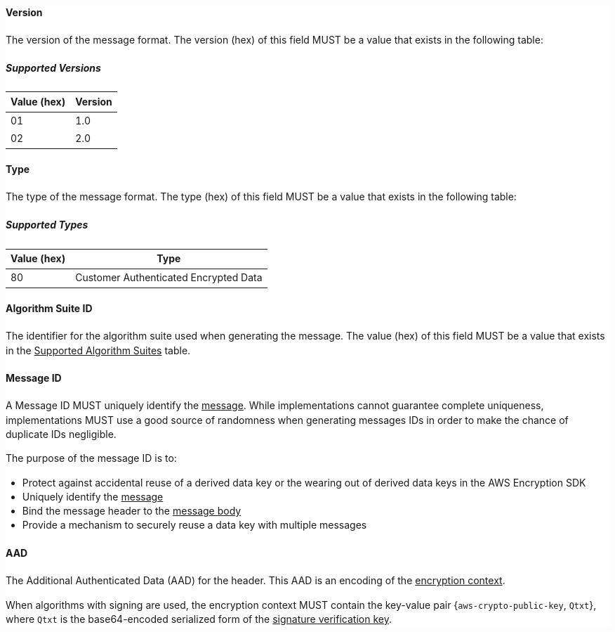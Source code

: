 #### Version

The version of the message format.
The version (hex) of this field MUST be a value that exists in the following table:

##### Supported Versions

| Value (hex) | Version |
| ----------- | ------- |
| 01          | 1.0     |
| 02          | 2.0     |

#### Type

The type of the message format.
The type (hex) of this field MUST be a value that exists in the following table:

##### Supported Types

| Value (hex) | Type                                  |
| ----------- | ------------------------------------- |
| 80          | Customer Authenticated Encrypted Data |

#### Algorithm Suite ID

The identifier for the algorithm suite used when generating the message.
The value (hex) of this field MUST be a value that exists in the
[Supported Algorithm Suites](../framework/algorithm-suites.md#supported-algorithm-suites) table.

#### Message ID

A Message ID MUST uniquely identify the [message](message.md).
While implementations cannot guarantee complete uniqueness,
implementations MUST use a good source of randomness when generating messages IDs in order to make
the chance of duplicate IDs negligible.

The purpose of the message ID is to:

- Protect against accidental reuse of a derived data key or the wearing out of derived data keys in
  the AWS Encryption SDK
- Uniquely identify the [message](message.md)
- Bind the message header to the [message body](message-body.md)
- Provide a mechanism to securely reuse a data key with multiple messages

#### AAD

The Additional Authenticated Data (AAD) for the header.
This AAD is an encoding of the [encryption context](../framework/structures.md#encryption-context).

When algorithms with signing are used,
the encryption context MUST contain the key-value pair {`aws-crypto-public-key`, `Qtxt`},
where `Qtxt` is the base64-encoded serialized form of the [signature verification key](../framework/algorithm-suites.md#ecdsa).
